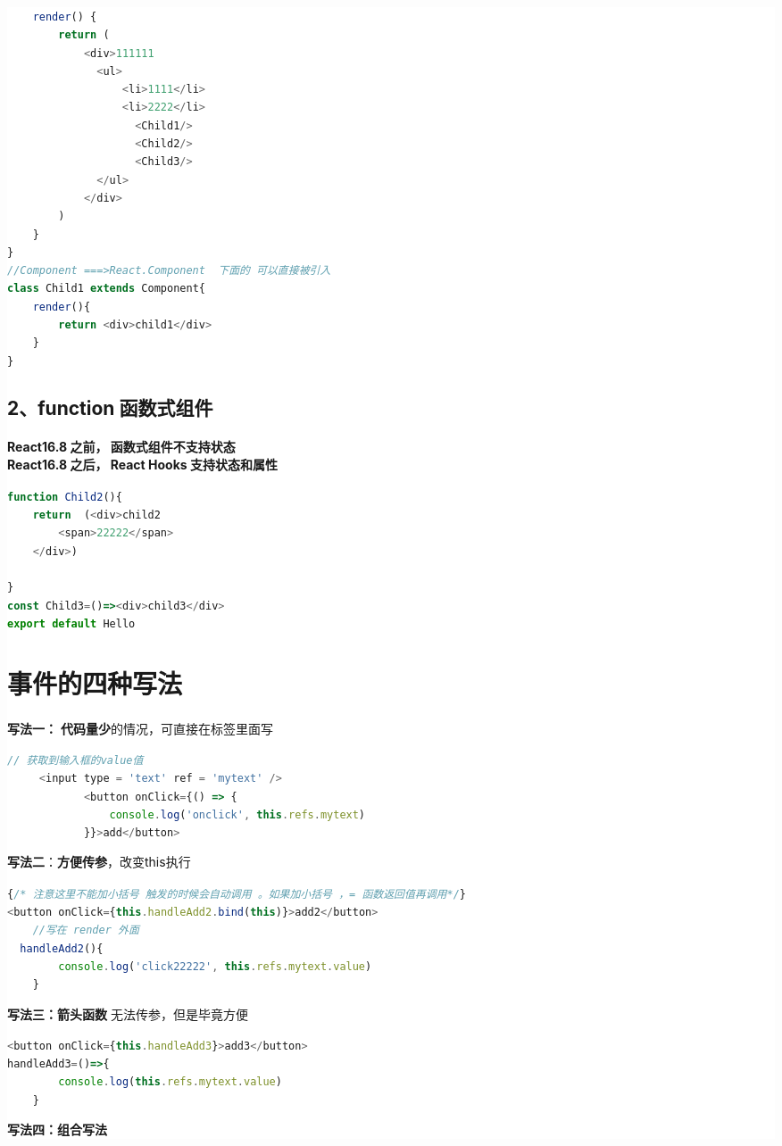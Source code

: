 ```javascript
    render() {        
        return (
            <div>111111
              <ul>
                  <li>1111</li>
                  <li>2222</li>
                    <Child1/>
                    <Child2/>
                    <Child3/>
              </ul>
            </div>
        )
    }
}
//Component ===>React.Component  下面的 可以直接被引入
class Child1 extends Component{
    render(){
        return <div>child1</div>
    }
}
```
<a name="80d7b2cf"></a>
##  2、function 函数式组件
**React16.8 之前， 函数式组件不支持状态**<br />**React16.8 之后， React Hooks 支持状态和属性**
```javascript
function Child2(){
    return  (<div>child2
        <span>22222</span>
    </div>)
   
}
const Child3=()=><div>child3</div>
export default Hello
```
<a name="nIf9z"></a>
# 事件的四种写法
**写法一：** **代码量少**的情况，可直接在标签里面写
```javascript
// 获取到输入框的value值
	 <input type = 'text' ref = 'mytext' />
			<button onClick={() => {
				console.log('onclick', this.refs.mytext)
			}}>add</button>
```
**写法二**：**方便传参**，改变this执行 
```javascript
{/* 注意这里不能加小括号 触发的时候会自动调用 。如果加小括号 ，= 函数返回值再调用*/}
<button onClick={this.handleAdd2.bind(this)}>add2</button>
	//写在 render 外面
  handleAdd2(){
        console.log('click22222', this.refs.mytext.value)
    }
```
**写法三：箭头函数** 无法传参，但是毕竟方便
```javascript
<button onClick={this.handleAdd3}>add3</button>
handleAdd3=()=>{
        console.log(this.refs.mytext.value)
    }
```
**写法四：组合写法**
```javascript
```